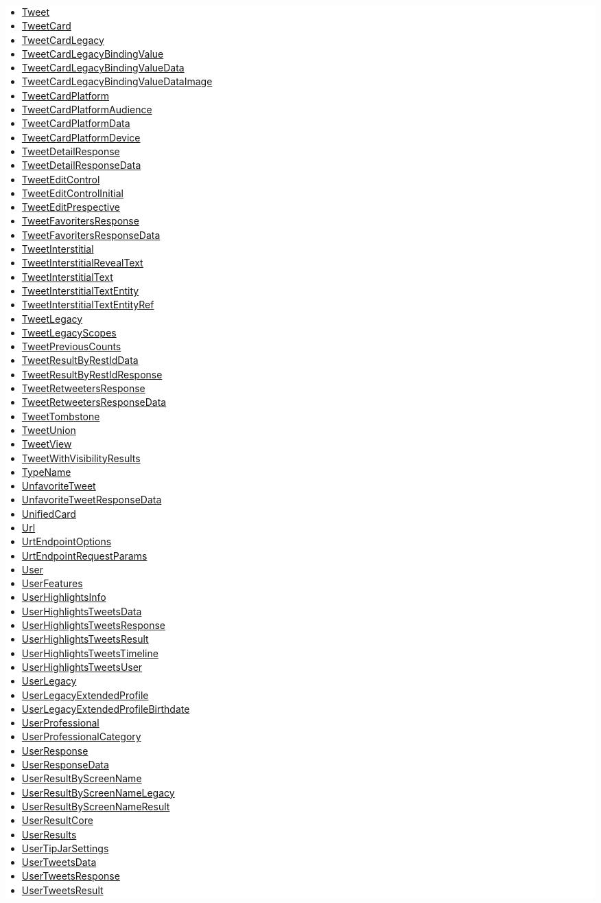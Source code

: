  - [Tweet](docs/Tweet.md)
 - [TweetCard](docs/TweetCard.md)
 - [TweetCardLegacy](docs/TweetCardLegacy.md)
 - [TweetCardLegacyBindingValue](docs/TweetCardLegacyBindingValue.md)
 - [TweetCardLegacyBindingValueData](docs/TweetCardLegacyBindingValueData.md)
 - [TweetCardLegacyBindingValueDataImage](docs/TweetCardLegacyBindingValueDataImage.md)
 - [TweetCardPlatform](docs/TweetCardPlatform.md)
 - [TweetCardPlatformAudience](docs/TweetCardPlatformAudience.md)
 - [TweetCardPlatformData](docs/TweetCardPlatformData.md)
 - [TweetCardPlatformDevice](docs/TweetCardPlatformDevice.md)
 - [TweetDetailResponse](docs/TweetDetailResponse.md)
 - [TweetDetailResponseData](docs/TweetDetailResponseData.md)
 - [TweetEditControl](docs/TweetEditControl.md)
 - [TweetEditControlInitial](docs/TweetEditControlInitial.md)
 - [TweetEditPrespective](docs/TweetEditPrespective.md)
 - [TweetFavoritersResponse](docs/TweetFavoritersResponse.md)
 - [TweetFavoritersResponseData](docs/TweetFavoritersResponseData.md)
 - [TweetInterstitial](docs/TweetInterstitial.md)
 - [TweetInterstitialRevealText](docs/TweetInterstitialRevealText.md)
 - [TweetInterstitialText](docs/TweetInterstitialText.md)
 - [TweetInterstitialTextEntity](docs/TweetInterstitialTextEntity.md)
 - [TweetInterstitialTextEntityRef](docs/TweetInterstitialTextEntityRef.md)
 - [TweetLegacy](docs/TweetLegacy.md)
 - [TweetLegacyScopes](docs/TweetLegacyScopes.md)
 - [TweetPreviousCounts](docs/TweetPreviousCounts.md)
 - [TweetResultByRestIdData](docs/TweetResultByRestIdData.md)
 - [TweetResultByRestIdResponse](docs/TweetResultByRestIdResponse.md)
 - [TweetRetweetersResponse](docs/TweetRetweetersResponse.md)
 - [TweetRetweetersResponseData](docs/TweetRetweetersResponseData.md)
 - [TweetTombstone](docs/TweetTombstone.md)
 - [TweetUnion](docs/TweetUnion.md)
 - [TweetView](docs/TweetView.md)
 - [TweetWithVisibilityResults](docs/TweetWithVisibilityResults.md)
 - [TypeName](docs/TypeName.md)
 - [UnfavoriteTweet](docs/UnfavoriteTweet.md)
 - [UnfavoriteTweetResponseData](docs/UnfavoriteTweetResponseData.md)
 - [UnifiedCard](docs/UnifiedCard.md)
 - [Url](docs/Url.md)
 - [UrtEndpointOptions](docs/UrtEndpointOptions.md)
 - [UrtEndpointRequestParams](docs/UrtEndpointRequestParams.md)
 - [User](docs/User.md)
 - [UserFeatures](docs/UserFeatures.md)
 - [UserHighlightsInfo](docs/UserHighlightsInfo.md)
 - [UserHighlightsTweetsData](docs/UserHighlightsTweetsData.md)
 - [UserHighlightsTweetsResponse](docs/UserHighlightsTweetsResponse.md)
 - [UserHighlightsTweetsResult](docs/UserHighlightsTweetsResult.md)
 - [UserHighlightsTweetsTimeline](docs/UserHighlightsTweetsTimeline.md)
 - [UserHighlightsTweetsUser](docs/UserHighlightsTweetsUser.md)
 - [UserLegacy](docs/UserLegacy.md)
 - [UserLegacyExtendedProfile](docs/UserLegacyExtendedProfile.md)
 - [UserLegacyExtendedProfileBirthdate](docs/UserLegacyExtendedProfileBirthdate.md)
 - [UserProfessional](docs/UserProfessional.md)
 - [UserProfessionalCategory](docs/UserProfessionalCategory.md)
 - [UserResponse](docs/UserResponse.md)
 - [UserResponseData](docs/UserResponseData.md)
 - [UserResultByScreenName](docs/UserResultByScreenName.md)
 - [UserResultByScreenNameLegacy](docs/UserResultByScreenNameLegacy.md)
 - [UserResultByScreenNameResult](docs/UserResultByScreenNameResult.md)
 - [UserResultCore](docs/UserResultCore.md)
 - [UserResults](docs/UserResults.md)
 - [UserTipJarSettings](docs/UserTipJarSettings.md)
 - [UserTweetsData](docs/UserTweetsData.md)
 - [UserTweetsResponse](docs/UserTweetsResponse.md)
 - [UserTweetsResult](docs/UserTweetsResult.md)